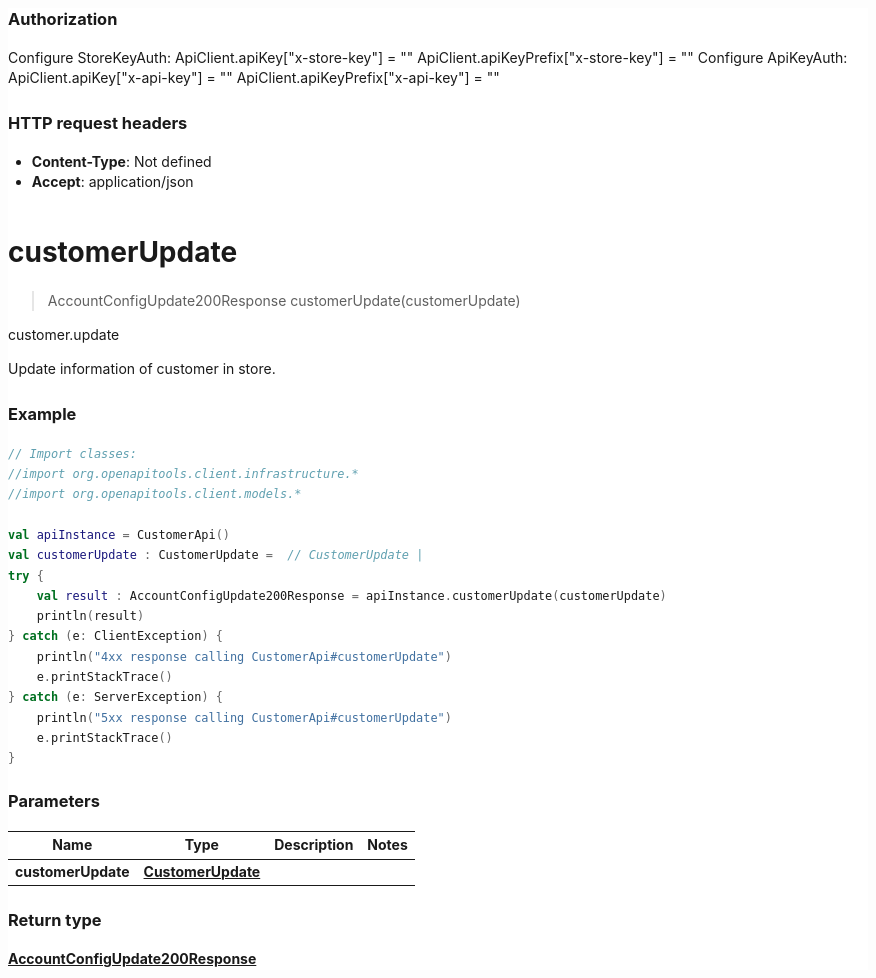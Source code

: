 ### Authorization


Configure StoreKeyAuth:
    ApiClient.apiKey["x-store-key"] = ""
    ApiClient.apiKeyPrefix["x-store-key"] = ""
Configure ApiKeyAuth:
    ApiClient.apiKey["x-api-key"] = ""
    ApiClient.apiKeyPrefix["x-api-key"] = ""

### HTTP request headers

 - **Content-Type**: Not defined
 - **Accept**: application/json

<a id="customerUpdate"></a>
# **customerUpdate**
> AccountConfigUpdate200Response customerUpdate(customerUpdate)

customer.update

Update information of customer in store.

### Example
```kotlin
// Import classes:
//import org.openapitools.client.infrastructure.*
//import org.openapitools.client.models.*

val apiInstance = CustomerApi()
val customerUpdate : CustomerUpdate =  // CustomerUpdate | 
try {
    val result : AccountConfigUpdate200Response = apiInstance.customerUpdate(customerUpdate)
    println(result)
} catch (e: ClientException) {
    println("4xx response calling CustomerApi#customerUpdate")
    e.printStackTrace()
} catch (e: ServerException) {
    println("5xx response calling CustomerApi#customerUpdate")
    e.printStackTrace()
}
```

### Parameters
| Name | Type | Description  | Notes |
| ------------- | ------------- | ------------- | ------------- |
| **customerUpdate** | [**CustomerUpdate**](CustomerUpdate.md)|  | |

### Return type

[**AccountConfigUpdate200Response**](AccountConfigUpdate200Response.md)
